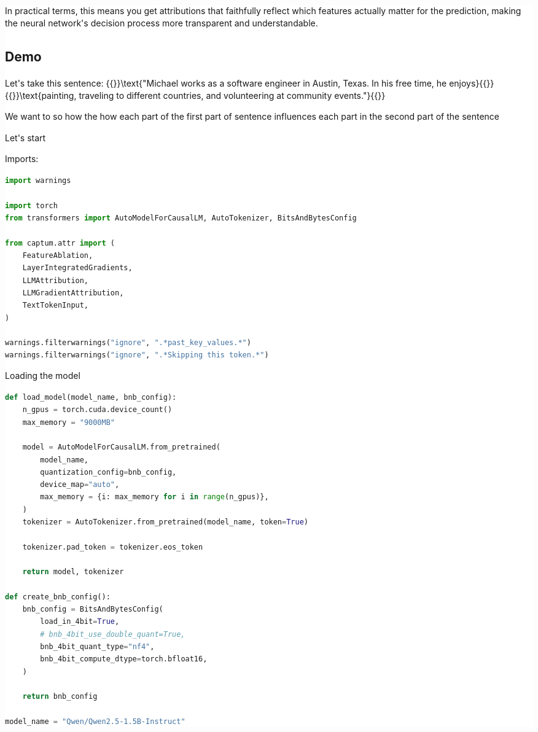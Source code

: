 In practical terms, this means you get attributions that faithfully reflect which features actually matter for the prediction, making the neural network's decision process more transparent and understandable.

## Demo
Let's take this sentence:
{{<katex>}}\text{"Michael works as a software engineer in Austin, Texas. In his free time, he enjoys}{{</katex>}}
{{<katex>}}\text{painting, traveling to different countries, and volunteering at community events."}{{</katex>}}

We want to so how the how each part of the first part of sentence influences each part in the second part of the sentence

Let's start

Imports:
```py
import warnings

import torch
from transformers import AutoModelForCausalLM, AutoTokenizer, BitsAndBytesConfig

from captum.attr import (
    FeatureAblation, 
    LayerIntegratedGradients, 
    LLMAttribution, 
    LLMGradientAttribution, 
    TextTokenInput, 
)

warnings.filterwarnings("ignore", ".*past_key_values.*")
warnings.filterwarnings("ignore", ".*Skipping this token.*")
```

Loading the model
```py
def load_model(model_name, bnb_config):
    n_gpus = torch.cuda.device_count()
    max_memory = "9000MB"

    model = AutoModelForCausalLM.from_pretrained(
        model_name,
        quantization_config=bnb_config,
        device_map="auto",
        max_memory = {i: max_memory for i in range(n_gpus)},
    )
    tokenizer = AutoTokenizer.from_pretrained(model_name, token=True)

    tokenizer.pad_token = tokenizer.eos_token

    return model, tokenizer

def create_bnb_config():
    bnb_config = BitsAndBytesConfig(
        load_in_4bit=True,
        # bnb_4bit_use_double_quant=True,
        bnb_4bit_quant_type="nf4",
        bnb_4bit_compute_dtype=torch.bfloat16,
    )

    return bnb_config

model_name = "Qwen/Qwen2.5-1.5B-Instruct" 

```